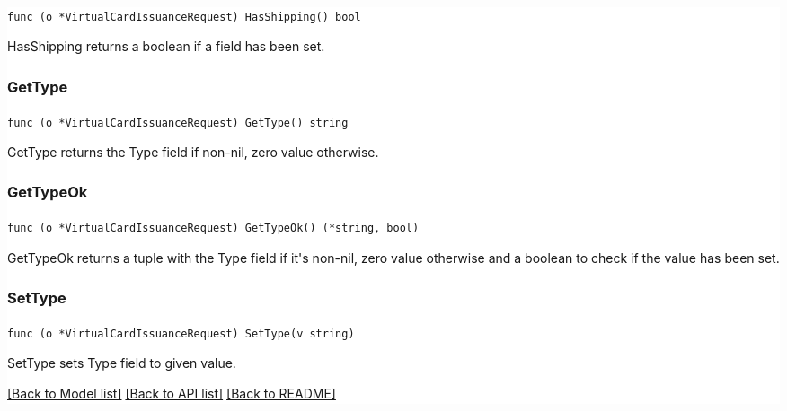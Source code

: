 `func (o *VirtualCardIssuanceRequest) HasShipping() bool`

HasShipping returns a boolean if a field has been set.

### GetType

`func (o *VirtualCardIssuanceRequest) GetType() string`

GetType returns the Type field if non-nil, zero value otherwise.

### GetTypeOk

`func (o *VirtualCardIssuanceRequest) GetTypeOk() (*string, bool)`

GetTypeOk returns a tuple with the Type field if it's non-nil, zero value otherwise
and a boolean to check if the value has been set.

### SetType

`func (o *VirtualCardIssuanceRequest) SetType(v string)`

SetType sets Type field to given value.



[[Back to Model list]](../README.md#documentation-for-models) [[Back to API list]](../README.md#documentation-for-api-endpoints) [[Back to README]](../README.md)


